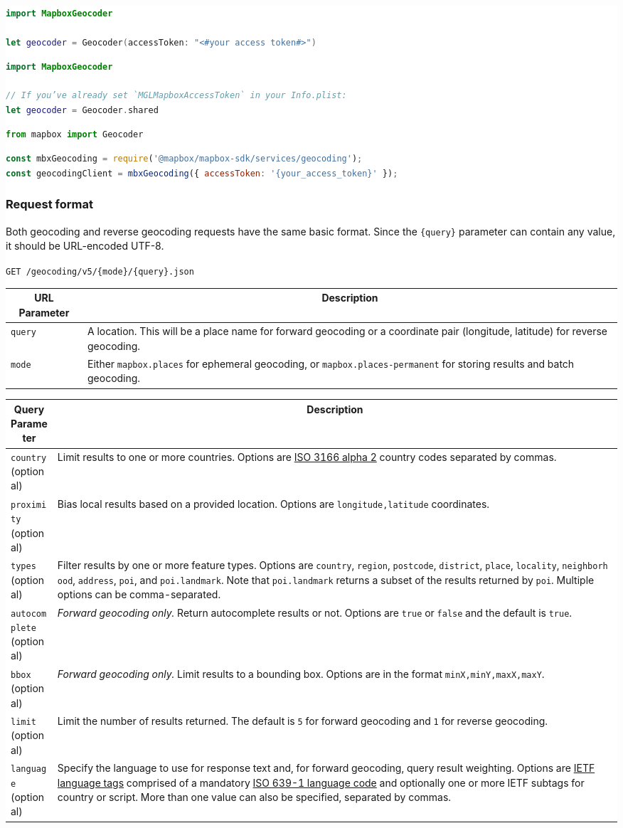 ```swift
import MapboxGeocoder

let geocoder = Geocoder(accessToken: "<#your access token#>")
```

```swift
import MapboxGeocoder

// If you’ve already set `MGLMapboxAccessToken` in your Info.plist:
let geocoder = Geocoder.shared
```

```python
from mapbox import Geocoder
```

```javascript
const mbxGeocoding = require('@mapbox/mapbox-sdk/services/geocoding');
const geocodingClient = mbxGeocoding({ accessToken: '{your_access_token}' });
```

### Request format

Both geocoding and reverse geocoding requests have the same basic format. Since
the `{query}` parameter can contain any value, it should be URL-encoded UTF-8.

```endpoint
GET /geocoding/v5/{mode}/{query}.json
```

URL Parameter | Description
--- | ---
`query` | A location. This will be a place name for forward geocoding or a coordinate pair (longitude, latitude) for reverse geocoding.
`mode` | Either `mapbox.places` for ephemeral geocoding, or `mapbox.places-permanent` for storing results and batch geocoding.

Query Parameter | Description
----------|------------
`country` <br /> (optional) | Limit results to one or more countries. Options are [ISO 3166 alpha 2](https://en.wikipedia.org/wiki/ISO_3166-1_alpha-2) country codes separated by commas.
`proximity`<br /> (optional) | Bias local results based on a provided location. Options are `longitude,latitude` coordinates.
`types`<br /> (optional) | Filter results by one or more feature types. Options are `country`, `region`, `postcode`, `district`, `place`, `locality`, `neighborhood`, `address`, `poi`, and `poi.landmark`. Note that `poi.landmark` returns a subset of the results returned by `poi`. Multiple options can be comma-separated.
`autocomplete`<br /> (optional) | _Forward geocoding only._ Return autocomplete results or not. Options are `true` or `false` and the default is `true`.
`bbox`<br /> (optional) | _Forward geocoding only._ Limit results to a bounding box. Options are in the format `minX,minY,maxX,maxY`.
`limit`<br /> (optional) | Limit the number of results returned. The default is `5` for forward geocoding and `1` for reverse geocoding.
`language` <br /> (optional) | Specify the language to use for response text and, for forward geocoding, query result weighting. Options are [IETF language tags](https://en.wikipedia.org/wiki/IETF_language_tag) comprised of a mandatory [ISO 639-1 language code](https://en.wikipedia.org/wiki/List_of_ISO_639-1_codes) and optionally one or more IETF subtags for country or script. More than one value can also be specified, separated by commas.
